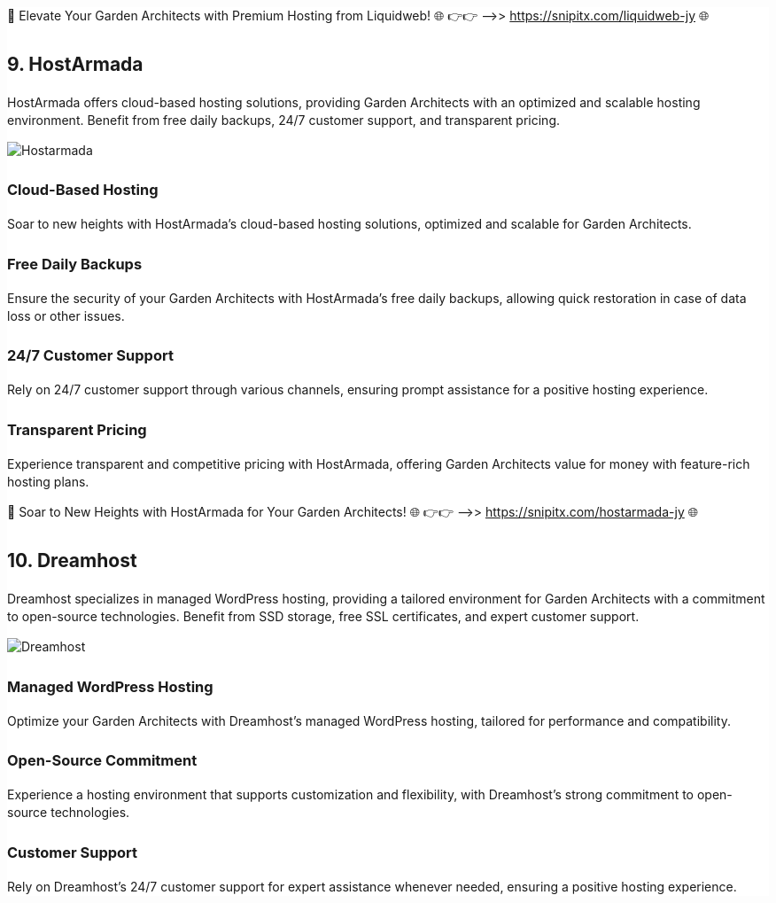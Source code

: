 🚀 Elevate Your Garden Architects with Premium Hosting from Liquidweb! 🌐
👉👉 -->> https://snipitx.com/liquidweb-jy 🌐

## 9. HostArmada

HostArmada offers cloud-based hosting solutions, providing Garden Architects with an optimized and scalable hosting environment. Benefit from free daily backups, 24/7 customer support, and transparent pricing.

![Hostarmada](https://i.imgur.com/KFbdf3o.jpeg "Hostarmada Hosting")

### Cloud-Based Hosting
Soar to new heights with HostArmada’s cloud-based hosting solutions, optimized and scalable for Garden Architects.

### Free Daily Backups
Ensure the security of your Garden Architects with HostArmada’s free daily backups, allowing quick restoration in case of data loss or other issues.

### 24/7 Customer Support
Rely on 24/7 customer support through various channels, ensuring prompt assistance for a positive hosting experience.

### Transparent Pricing
Experience transparent and competitive pricing with HostArmada, offering Garden Architects value for money with feature-rich hosting plans.

🚀 Soar to New Heights with HostArmada for Your Garden Architects! 🌐
👉👉 -->> https://snipitx.com/hostarmada-jy 🌐

## 10. Dreamhost

Dreamhost specializes in managed WordPress hosting, providing a tailored environment for Garden Architects with a commitment to open-source technologies. Benefit from SSD storage, free SSL certificates, and expert customer support.

![Dreamhost](https://i.imgur.com/rXIg8ip.jpeg "Dreamhost Hosting")

### Managed WordPress Hosting
Optimize your Garden Architects with Dreamhost’s managed WordPress hosting, tailored for performance and compatibility.

### Open-Source Commitment
Experience a hosting environment that supports customization and flexibility, with Dreamhost’s strong commitment to open-source technologies.

### Customer Support
Rely on Dreamhost’s 24/7 customer support for expert assistance whenever needed, ensuring a positive hosting experience.
